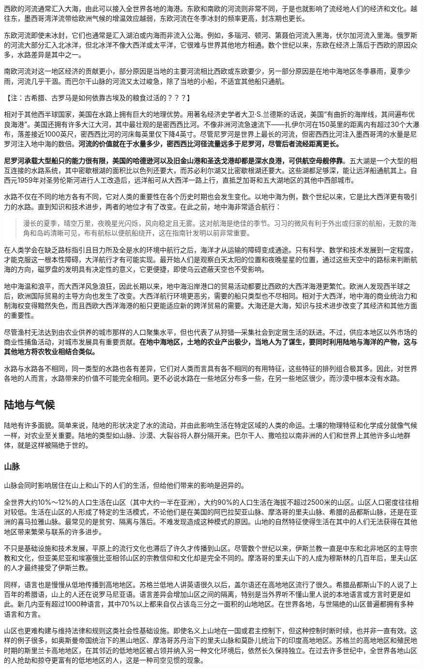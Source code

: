 西欧的河流通常汇入大海，由此可以接入全世界各地的海港。东欧和南欧的河流则非常不同，于是也就影响了流经地人们的经济和文化。越往东，墨西哥湾洋流带给欧洲气候的增温效应越弱，东欧河流在冬季冰封的频率更高，封冻期也更长。

东欧河流即使未冰封，它们也通常是汇入湖泊或内海而非流入公海。例如，多瑙河、顿河、第聂伯河流入黑海，伏尔加河流入里海。俄罗斯的河流大部分汇入北冰洋，但北冰洋不像大西洋或太平洋，它很难与世界其他地方相通。数个世纪以来，东欧在经济上落后于西欧的原因众多，水路差异是其中之一。

南欧河流对这一地区经济的贡献更小，部分原因是当地的主要河流相比西欧或东欧要少，另一部分原因是在地中海地区冬季暴雨，夏季少雨，河流几乎干涸。而巴尔干山脉的河流又太过峻急，除了当地的小船，不适宜其他船只通航。

【注：古希腊、古罗马是如何依靠古埃及的粮食过活的？？？】

相对于其他西半球国家，美国在水路上拥有巨大的地理优势。用著名经济史学者大卫·S.兰德斯的话说，美国“有曲折的海岸线，其间遍布优良海港”。美国还拥有许多大江大河，其中最壮观的是密西西比河。不像非洲河流急速流下——扎伊尔河在150英里的距离内有超过30个大瀑布，落差接近1000英尺，密西西比河的河床每英里仅下降4英寸。尽管尼罗河是世界上最长的河流，但密西西比河注入墨西哥湾的水量是尼罗河注入地中海的数倍。**河流的价值就在于水量多少，密西西比河径流量远多于尼罗河，尽管后者流经距离更长。**

**尼罗河承载大型船只的能力很有限，美国的哈德逊河以及旧金山港和圣迭戈港却都是深水良港，可供航空母舰停靠**。五大湖是一个大型的相互连接的水路系统，其中密歇根湖的面积比以色列还要大，而苏必利尔湖又比密歇根湖还要大。这些湖都足够深，能让远洋船通航其上。自西元1959年对圣劳伦斯河进行人工改造后，远洋船可从大西洋一路上行，直抵芝加哥和五大湖地区的其他中西部城市。

水路不仅在不同的地方各有不同，它对人类的重要性在各个历史时期也会发生变化。以地中海为例，数个世纪以来，它是比大西洋更有吸引力的水路。直到知识和技术进步，两者的地位才有了改变。在此之前，地中海非常适合航行：

>漫长的夏季，晴空万里，夜晚星光闪烁，风向稳定且无雾。这对航海是绝佳的季节。习习的微风有利于外出或归家的航船，无数的海角和岛屿清晰可见，布有航标以便航船绕开，这在指南针发明以前非常重要。

在人类学会在缺乏路标指引且目力所及全是水的环境中航行之后，海洋才从运输的障碍变成通途。只有科学、数学和技术发展到一定程度，才能克服这一根本性障碍，大洋航行才有可能实现。最开始人们是观察白天太阳的位置和夜晚星星的位置，通过这些天空中的路标来判断航海的方向，磁罗盘的发明具有决定性的意义，它更便捷，即使乌云遮蔽天空也不受影响。

地中海温和浪平，而大西洋风急浪狂，因此长期以来，地中海沿岸港口的贸易活动都要比西欧的大西洋海港更繁忙。欧洲人发现西半球之后，欧洲国际贸易的主导方向也发生了改变。大西洋航行环境更恶劣，需要的船只类型也不尽相同。相对于大西洋，地中海的商业统治力和制海权变得黯然失色，而且西欧大西洋海港的船只更能适应新的跨洋贸易的需要。大海还是大海，知识与技术进步改变了其经济和其他方面的重要性。

尽管渔村无法达到由农业供养的城市那样的人口聚集水平，但也代表了从狩猎—采集社会到定居生活的跃进。不过，供应本地区以外市场的商业性捕鱼活动，对城市发展具有重要贡献。**在地中海地区，土地的农业产出极少，当地人为了谋生，要同时利用陆地与海洋的产物，这与其他地方将农牧业相结合类似。**

水路与水路各不相同，同一类型的水路也各有差异，它们对人类而言具有各不相同的有用特征，这些特征的排列组合极其多。因此，对世界各地的人而言，水路带来的价值不可能完全相同。更不必说水路在一些地区分布多一些，在另一些地区很少，而沙漠中根本没有水路。

## 陆地与气候

陆地有许多面貌。简单来说，陆地的形状决定了水的流动，并由此影响生活在特定区域的人类的命运。土壤的物理特征和化学成分就像气候一样，对农业至关重要。陆地的类型如山脉、沙漠、大裂谷将人群分隔开来。巴尔干人、撒哈拉以南非洲的人们和世界上其他许多山地群体，就是这样被隔绝于世的。


### 山脉

山脉会同时影响居住在山上和山下的人们的生活，但给他们带来的影响是迥异的。

全世界大约10%～12%的人口生活在山区（其中大约一半在亚洲），大约90%的人口生活在海拔不超过2500米的山区。山区人口密度往往相对较低。生活在山区的人形成了特定的生活模式，不论他们是在美国的阿巴拉契亚山脉、摩洛哥的里夫山脉、希腊的品都斯山脉，还是在亚洲的喜马拉雅山脉。最常见的是贫穷、隔离与落后。不难发现造成这种模式的原因。山地的自然特征使得生活在其中的人们无法获得在其他地区带来繁荣与联系的许多进步。

不只是基础设施和技术发展，平原上的流行文化也滞后了许久才传播到山区。尽管数个世纪以来，伊斯兰教一直是中东和北非地区的主导宗教和文化，但亚美尼亚和埃塞俄比亚相邻山区的宗教信仰和文化却是完全不同的。摩洛哥的里夫山下的人成为穆斯林的几百年后，里夫山区的人才最终接受了伊斯兰教。

同样，语言也是慢慢从低地传播到高地地区。苏格兰低地人讲英语很久以后，盖尔语还在高地地区流行了很久。希腊品都斯山下的人说了上百年的希腊语，山上的人还在说罗马尼亚语。语言差异会增加山区之间的隔离，特别是当外界听不懂山里人说的本地语言或方言时更是如此。新几内亚有超过1000种语言，其中70%以上都来自仅占该岛三分之一面积的山地地区。在世界各地，与世隔绝的山区普遍都拥有多种语言和方言。

山区也更难构建与维持法律和规则这类社会性基础设施。即使名义上山地在一国或君主控制下，但这种控制时断时续，也并非一直有效。这样的例子很多，如奥斯曼帝国统治下的黑山地区、摩洛哥苏丹治下的里夫山脉和莫卧儿统治下的印度高地地区。苏格兰的高地地区和殖民地时期的斯里兰卡高地地区，在其邻近的低地地区被占领并纳入另一种文化环境后，依然长久保持独立。在过去许多世纪中，全世界各地山区的人抢劫和掠夺更富有的低地地区的人，这是一种司空见惯的现象。
